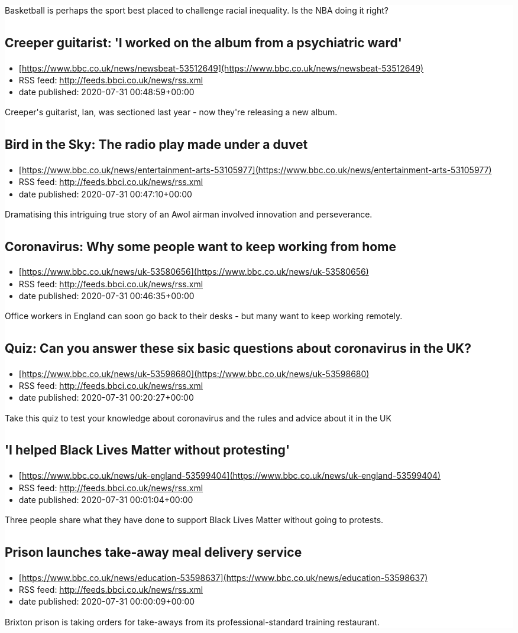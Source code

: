 Basketball is perhaps the sport best placed to challenge racial inequality. Is the NBA doing it right?

## Creeper guitarist: 'I worked on the album from a psychiatric ward'
 - [https://www.bbc.co.uk/news/newsbeat-53512649](https://www.bbc.co.uk/news/newsbeat-53512649)
 - RSS feed: http://feeds.bbci.co.uk/news/rss.xml
 - date published: 2020-07-31 00:48:59+00:00

Creeper's guitarist, Ian, was sectioned last year - now they're releasing a new album.

## Bird in the Sky: The radio play made under a duvet
 - [https://www.bbc.co.uk/news/entertainment-arts-53105977](https://www.bbc.co.uk/news/entertainment-arts-53105977)
 - RSS feed: http://feeds.bbci.co.uk/news/rss.xml
 - date published: 2020-07-31 00:47:10+00:00

Dramatising this intriguing true story of an Awol airman involved innovation and perseverance.

## Coronavirus: Why some people want to keep working from home
 - [https://www.bbc.co.uk/news/uk-53580656](https://www.bbc.co.uk/news/uk-53580656)
 - RSS feed: http://feeds.bbci.co.uk/news/rss.xml
 - date published: 2020-07-31 00:46:35+00:00

Office workers in England can soon go back to their desks - but many want to keep working remotely.

## Quiz: Can you answer these six basic questions about coronavirus in the UK?
 - [https://www.bbc.co.uk/news/uk-53598680](https://www.bbc.co.uk/news/uk-53598680)
 - RSS feed: http://feeds.bbci.co.uk/news/rss.xml
 - date published: 2020-07-31 00:20:27+00:00

Take this quiz to test your knowledge about coronavirus and the rules and advice about it in the UK

## 'I helped Black Lives Matter without protesting'
 - [https://www.bbc.co.uk/news/uk-england-53599404](https://www.bbc.co.uk/news/uk-england-53599404)
 - RSS feed: http://feeds.bbci.co.uk/news/rss.xml
 - date published: 2020-07-31 00:01:04+00:00

Three people share what they have done to support Black Lives Matter without going to protests.

## Prison launches take-away meal delivery service
 - [https://www.bbc.co.uk/news/education-53598637](https://www.bbc.co.uk/news/education-53598637)
 - RSS feed: http://feeds.bbci.co.uk/news/rss.xml
 - date published: 2020-07-31 00:00:09+00:00

Brixton prison is taking orders for take-aways from its professional-standard training restaurant.

